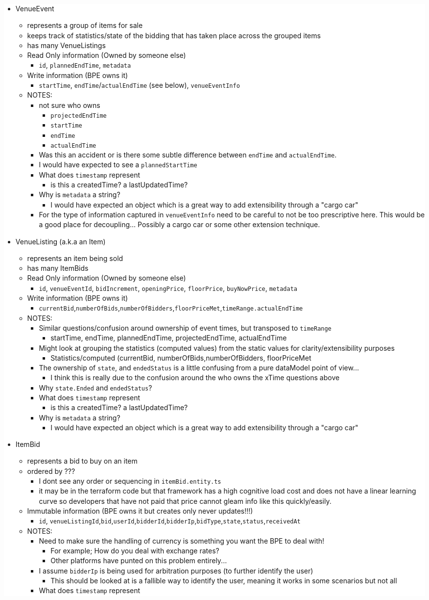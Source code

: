 - VenueEvent
  - represents a group of items for sale
  - keeps track of statistics/state of the bidding that has taken place across the grouped items
  - has many VenueListings
  - Read Only information (Owned by someone else)
    - `id`, `plannedEndTime`, `metadata`
  - Write information (BPE owns it)
    - `startTime`, `endTime`/`actualEndTime` (see below), `venueEventInfo`
  - NOTES:
    - not sure who owns 
        - `projectedEndTime`
        - `startTime`
        - `endTime`
        - `actualEndTime`
    - Was this an accident or is there some subtle difference between `endTime` and `actualEndTime`.
    - I would have expected to see a `plannedStartTime`
    - What does `timestamp` represent
        - is this a createdTime? a lastUpdatedTime?
    - Why is `metadata` a string?
        - I would have expected an object which is a great way to add extensibility through a "cargo car" 
    - For the type of information captured in `venueEventInfo` need to be careful to not be too prescriptive here. This would be a good place for decoupling... Possibly a cargo car or some other extension technique.

- VenueListing (a.k.a an Item)
    - represents an item being sold
    - has many ItemBids
    - Read Only information (Owned by someone else)
        - `id`, `venueEventId`, `bidIncrement`, `openingPrice`, `floorPrice`, `buyNowPrice`, `metadata`
    - Write information (BPE owns it)
        - `currentBid`,`numberOfBids`,`numberOfBidders`,`floorPriceMet`,`timeRange.actualEndTime`
    - NOTES:
        - Similar questions/confusion around ownership of event times, but transposed to `timeRange`
            - startTime, endTime, plannedEndTime, projectedEndTime, actualEndTime
        - Might look at grouping the statistics (computed values) from the static values for clarity/extensibility purposes
            - Statistics/computed (currentBid, numberOfBids,numberOfBidders, floorPriceMet
        - The ownership of `state`, and `endedStatus` is a little confusing from a pure dataModel point of view...
            - I think this is really due to the confusion around the who owns the xTime questions above
        - Why `state.Ended` and `endedStatus`?
        - What does `timestamp` represent
            - is this a createdTime? a lastUpdatedTime?
        - Why is `metadata` a string?
            - I would have expected an object which is a great way to add extensibility through a "cargo car" 

- ItemBid
    - represents a bid to buy on an item
    - ordered by ???
        - I dont see any order or sequencing in `itemBid.entity.ts` 
        - it may be in the terraform code but that framework has a high cognitive load cost and does not have a linear learning curve so developers that have not paid that price cannot gleam info like this quickly/easily.
    - Immutable information (BPE owns it but creates only never updates!!!)
        - `id`, `venueListingId`,`bid`,`userId`,`bidderId`,`bidderIp`,`bidType`,`state`,`status`,`receivedAt`
    - NOTES:
        - Need to make sure the handling of currency is something you want the BPE to deal with!
            - For example; How do you deal with exchange rates?
            - Other platforms have punted on this problem entirely...
        - I assume `bidderIp` is being used for arbitration purposes (to further identify the user)
            - This should be looked at is a fallible way to identify the user, meaning it works in some scenarios but not all
        - What does `timestamp` represent